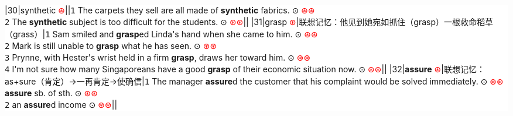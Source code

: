 |30|<font onclick="show('[sɪnˈθetɪk]')" onclick="show('[sɪnˈθetɪk]')">synthetic</font> <font onmouseover="javascript:read('SYNTHETIC','[sɪnˈθetɪk]')" onClick="javascript:read('SYNTHETIC','[sɪnˈθetɪk]')" style="color: rgb(255,0,0)">⊛</font>||<kbd onclick="show('a. ① 合成的，人造的')" onmouseover="show('a. ① 合成的，人造的')">1</kbd> The carpets they sell are all made of **synthetic** fabrics. <font title="他们出售的地毯都是由合成纤维织成的。" onclick="show('他们出售的地毯都是由合成纤维织成的。')" onmouseover="show('他们出售的地毯都是由合成纤维织成的。')">⊙</font> <font onmouseover="javascript:read(' The carpets they sell are all made of synthetic fabrics. ','他们出售的地毯都是由合成纤维织成的。')" onClick="javascript:read(' The carpets they sell are all made of synthetic fabrics. ','他们出售的地毯都是由合成纤维织成的。')" style="color: rgb(255,0,0)">⊛⊛</font><br /><kbd onclick="show('② 综合的')" onmouseover="show('② 综合的')">2</kbd> The **synthetic** subject is too difficult for the students. <font title="这门综合学科对学生们来说太难了。" onclick="show('这门综合学科对学生们来说太难了。')" onmouseover="show('这门综合学科对学生们来说太难了。')">⊙</font> <font onmouseover="javascript:read(' The synthetic subject is too difficult for the students. ','这门综合学科对学生们来说太难了。')" onClick="javascript:read(' The synthetic subject is too difficult for the students. ','这门综合学科对学生们来说太难了。')" style="color: rgb(255,0,0)">⊛⊛</font>||
|31|<font onclick="show('[grɑːsp]')" onclick="show('[grɑːsp]')">grasp</font> <font onmouseover="javascript:read('GRASP','[grɑːsp]')" onClick="javascript:read('GRASP','[grɑːsp]')" style="color: rgb(255,0,0)">⊛</font>|联想记忆：他见到她宛如抓住（grasp）一根救命稻草（grass）|<kbd onclick="show('vt. ① 抓住，抓紧')" onmouseover="show('vt. ① 抓住，抓紧')">1</kbd> Sam smiled and **grasp**ed Linda's hand when she came to him. <font title="当琳达向他走来时，萨姆微笑着抓住她的手。" onclick="show('当琳达向他走来时，萨姆微笑着抓住她的手。')" onmouseover="show('当琳达向他走来时，萨姆微笑着抓住她的手。')">⊙</font> <font onmouseover="javascript:read(' Sam smiled and grasped Linda\'s hand when she came to him. ','当琳达向他走来时，萨姆微笑着抓住她的手。')" onClick="javascript:read(' Sam smiled and grasped Linda\'s hand when she came to him. ','当琳达向他走来时，萨姆微笑着抓住她的手。')" style="color: rgb(255,0,0)">⊛⊛</font><br /><kbd onclick="show('② 掌握，领会')" onmouseover="show('② 掌握，领会')">2</kbd> Mark is still unable to **grasp** what he has seen. <font title="马克依然无法理解自己所看到的一切。" onclick="show('马克依然无法理解自己所看到的一切。')" onmouseover="show('马克依然无法理解自己所看到的一切。')">⊙</font> <font onmouseover="javascript:read(' Mark is still unable to grasp what he has seen. ','马克依然无法理解自己所看到的一切。')" onClick="javascript:read(' Mark is still unable to grasp what he has seen. ','马克依然无法理解自己所看到的一切。')" style="color: rgb(255,0,0)">⊛⊛</font><br /><kbd onclick="show('n. ① 抓住，抓紧')" onmouseover="show('n. ① 抓住，抓紧')">3</kbd> Prynne, with Hester's wrist held in a firm **grasp**, draws her toward him. <font title="普林紧紧抓住赫斯特的手腕，一把将她拉向自己。" onclick="show('普林紧紧抓住赫斯特的手腕，一把将她拉向自己。')" onmouseover="show('普林紧紧抓住赫斯特的手腕，一把将她拉向自己。')">⊙</font> <font onmouseover="javascript:read(' Prynne, with Hester\'s wrist held in a firm grasp, draws her toward him. ','普林紧紧抓住赫斯特的手腕，一把将她拉向自己。')" onClick="javascript:read(' Prynne, with Hester\'s wrist held in a firm grasp, draws her toward him. ','普林紧紧抓住赫斯特的手腕，一把将她拉向自己。')" style="color: rgb(255,0,0)">⊛⊛</font><br /><kbd onclick="show('② 掌握，领会')" onmouseover="show('② 掌握，领会')">4</kbd> I'm not sure how many Singaporeans have a good **grasp** of their economic situation now. <font title="我不确定有多少新加坡人真正了解新加坡目前的经济状况。" onclick="show('我不确定有多少新加坡人真正了解新加坡目前的经济状况。')" onmouseover="show('我不确定有多少新加坡人真正了解新加坡目前的经济状况。')">⊙</font> <font onmouseover="javascript:read(' I\'m not sure how many Singaporeans have a good grasp of their economic situation now. ','我不确定有多少新加坡人真正了解新加坡目前的经济状况。')" onClick="javascript:read(' I\'m not sure how many Singaporeans have a good grasp of their economic situation now. ','我不确定有多少新加坡人真正了解新加坡目前的经济状况。')" style="color: rgb(255,0,0)">⊛⊛</font>||
|32|<b onclick="show('[əˈʃʊə]')" onclick="show('[əˈʃʊə]')">assure</b> <font onmouseover="javascript:read('ASSURE','[əˈʃʊə]')" onClick="javascript:read('ASSURE','[əˈʃʊə]')" style="color: rgb(255,0,0)">⊛</font>|联想记忆：as+sure（肯定）→一再肯定→使确信|<kbd onclick="show('vt. ① 使确信，使放心')" onmouseover="show('vt. ① 使确信，使放心')">1</kbd> The manager **assure**d the customer that his complaint would be solved immediately. <font title="经理向顾客保证将立刻解决他投诉的问题。" onclick="show('经理向顾客保证将立刻解决他投诉的问题。')" onmouseover="show('经理向顾客保证将立刻解决他投诉的问题。')">⊙</font> <font onmouseover="javascript:read(' The manager assured the customer that his complaint would be solved immediately. ','经理向顾客保证将立刻解决他投诉的问题。')" onClick="javascript:read(' The manager assured the customer that his complaint would be solved immediately. ','经理向顾客保证将立刻解决他投诉的问题。')" style="color: rgb(255,0,0)">⊛⊛</font> **assure** sb. of sth. <font title="保证，使确信" onclick="show('保证，使确信')" onmouseover="show('保证，使确信')">⊙</font> <font onmouseover="javascript:read(' assure sb. of sth. ','保证，使确信')" onClick="javascript:read(' assure sb. of sth. ','保证，使确信')" style="color: rgb(255,0,0)">⊛⊛</font><br /><kbd onclick="show('② 保证，担保')" onmouseover="show('② 保证，担保')">2</kbd> an **assure**d income <font title="有保证的收入" onclick="show('有保证的收入')" onmouseover="show('有保证的收入')">⊙</font> <font onmouseover="javascript:read(' an assured income ','有保证的收入')" onClick="javascript:read(' an assured income ','有保证的收入')" style="color: rgb(255,0,0)">⊛⊛</font>||